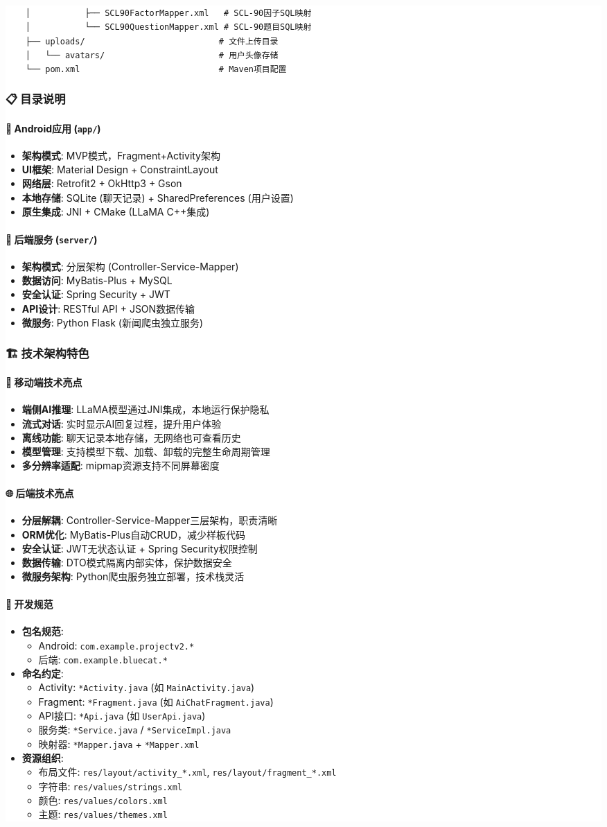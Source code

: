 ```
    │           ├── SCL90FactorMapper.xml   # SCL-90因子SQL映射
    │           └── SCL90QuestionMapper.xml # SCL-90题目SQL映射
    ├── uploads/                           # 文件上传目录
    │   └── avatars/                       # 用户头像存储
    └── pom.xml                            # Maven项目配置
```

### 📋 目录说明

#### 🤖 Android应用 (`app/`)
- **架构模式**: MVP模式，Fragment+Activity架构
- **UI框架**: Material Design + ConstraintLayout
- **网络层**: Retrofit2 + OkHttp3 + Gson
- **本地存储**: SQLite (聊天记录) + SharedPreferences (用户设置)
- **原生集成**: JNI + CMake (LLaMA C++集成)

#### 🚀 后端服务 (`server/`)
- **架构模式**: 分层架构 (Controller-Service-Mapper)
- **数据访问**: MyBatis-Plus + MySQL
- **安全认证**: Spring Security + JWT
- **API设计**: RESTful API + JSON数据传输
- **微服务**: Python Flask (新闻爬虫独立服务)

### 🏗️ 技术架构特色

#### 📱 移动端技术亮点
- **端侧AI推理**: LLaMA模型通过JNI集成，本地运行保护隐私
- **流式对话**: 实时显示AI回复过程，提升用户体验
- **离线功能**: 聊天记录本地存储，无网络也可查看历史
- **模型管理**: 支持模型下载、加载、卸载的完整生命周期管理
- **多分辨率适配**: mipmap资源支持不同屏幕密度

#### 🌐 后端技术亮点
- **分层解耦**: Controller-Service-Mapper三层架构，职责清晰
- **ORM优化**: MyBatis-Plus自动CRUD，减少样板代码
- **安全认证**: JWT无状态认证 + Spring Security权限控制
- **数据传输**: DTO模式隔离内部实体，保护数据安全
- **微服务架构**: Python爬虫服务独立部署，技术栈灵活

#### 🔧 开发规范
- **包名规范**: 
  - Android: `com.example.projectv2.*`
  - 后端: `com.example.bluecat.*` 
- **命名约定**:
  - Activity: `*Activity.java` (如 `MainActivity.java`)
  - Fragment: `*Fragment.java` (如 `AiChatFragment.java`)
  - API接口: `*Api.java` (如 `UserApi.java`)
  - 服务类: `*Service.java` / `*ServiceImpl.java`
  - 映射器: `*Mapper.java` + `*Mapper.xml`
- **资源组织**:
  - 布局文件: `res/layout/activity_*.xml`, `res/layout/fragment_*.xml`
  - 字符串: `res/values/strings.xml`
  - 颜色: `res/values/colors.xml`
  - 主题: `res/values/themes.xml`
